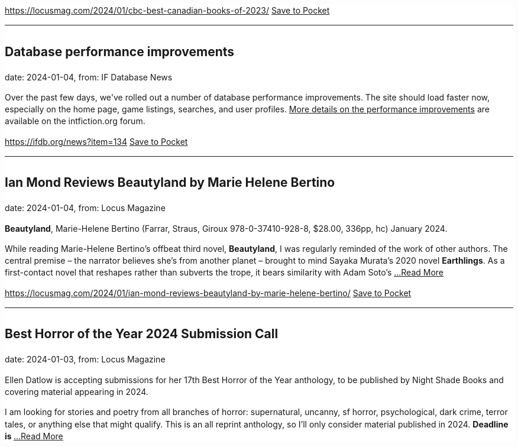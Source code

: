 <span class="feed-item-link">
<a href="https://locusmag.com/2024/01/cbc-best-canadian-books-of-2023/">https://locusmag.com/2024/01/cbc-best-canadian-books-of-2023/</a> <a href="https://getpocket.com/save" class="pocket-btn" data-lang="en" data-save-url="https://locusmag.com/2024/01/cbc-best-canadian-books-of-2023/">Save to Pocket</a>
</span>

---

## Database performance improvements

date: 2024-01-04, from: IF Database News

Over the past few days, we've rolled out a number of database performance improvements. The site should load faster now, especially on the home page, game listings, searches, and user profiles. <a href="https://intfiction.org/t/ifdb-database-performance-issues/66299/21?u=dfabulich">More details on the performance improvements</a> are available on the intfiction.org forum.

<span class="feed-item-link">
<a href="https://ifdb.org/news?item=134">https://ifdb.org/news?item=134</a> <a href="https://getpocket.com/save" class="pocket-btn" data-lang="en" data-save-url="https://ifdb.org/news?item=134">Save to Pocket</a>
</span>

---

## Ian Mond Reviews Beautyland by Marie Helene Bertino

date: 2024-01-04, from: Locus Magazine

<p><strong>Beautyland</strong>, Marie-Helene Bertino (Farrar, Straus, Giroux 978-0-37410-928-8, $28.00, 336pp, hc) January 2024.</p>
<p>While reading Marie-Helene Bertino’s offbeat third novel, <strong>Beautyland</strong>, I was regularly reminded of the work of other authors. The central premise – the narrator believes she’s from another planet – brought to mind Sayaka Murata’s 2020 novel <strong>Earthlings</strong>. As a first-contact novel that reshapes rather than subverts the trope, it bears similar­ity with Adam Soto’s  <a href="https://locusmag.com/2024/01/ian-mond-reviews-beautyland-by-marie-helene-bertino/" class="read-more">...Read More </a></p>

<span class="feed-item-link">
<a href="https://locusmag.com/2024/01/ian-mond-reviews-beautyland-by-marie-helene-bertino/">https://locusmag.com/2024/01/ian-mond-reviews-beautyland-by-marie-helene-bertino/</a> <a href="https://getpocket.com/save" class="pocket-btn" data-lang="en" data-save-url="https://locusmag.com/2024/01/ian-mond-reviews-beautyland-by-marie-helene-bertino/">Save to Pocket</a>
</span>

---

## Best Horror of the Year 2024 Submission Call

date: 2024-01-03, from: Locus Magazine

<p>Ellen Datlow is accepting submissions for her 17th Best Horror of the Year anthology, to be published by Night Shade Books and covering material appearing in 2024.</p>
<p>I am looking for stories and poetry from all branches of horror: supernatural, uncanny, sf horror, psychological, dark crime, terror tales, or anything else that might qualify. This is an all reprint anthology, so I’ll only consider material published in 2024. <strong>Deadline is </strong> <a href="https://locusmag.com/2024/01/best-horror-of-the-year-2024-submission-call/" class="read-more">...Read More </a></p>

